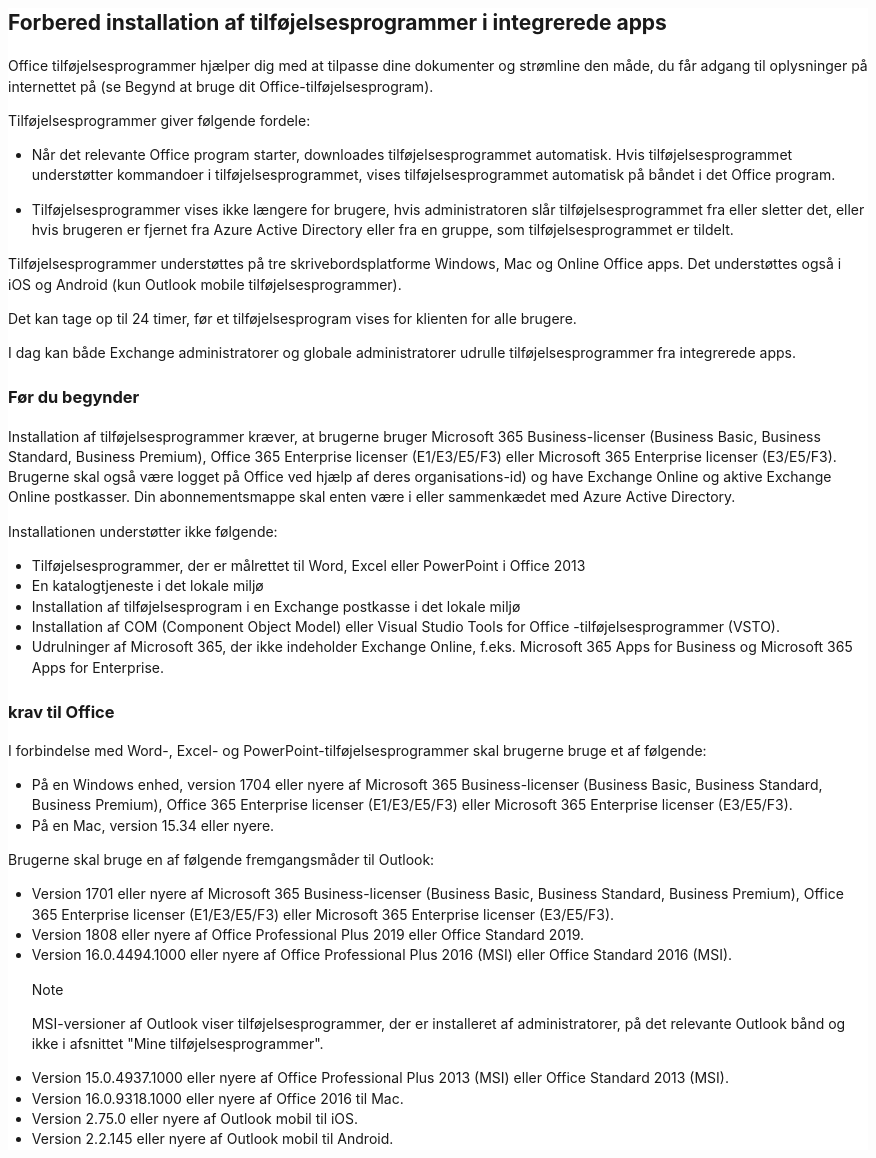## <a name="prepare-to-deploy-add-ins-in-integrated-apps"></a>Forbered installation af tilføjelsesprogrammer i integrerede apps

Office tilføjelsesprogrammer hjælper dig med at tilpasse dine dokumenter og strømline den måde, du får adgang til oplysninger på internettet på (se Begynd at bruge dit Office-tilføjelsesprogram). 

Tilføjelsesprogrammer giver følgende fordele: 

- Når det relevante Office program starter, downloades tilføjelsesprogrammet automatisk. Hvis tilføjelsesprogrammet understøtter kommandoer i tilføjelsesprogrammet, vises tilføjelsesprogrammet automatisk på båndet i det Office program. 

- Tilføjelsesprogrammer vises ikke længere for brugere, hvis administratoren slår tilføjelsesprogrammet fra eller sletter det, eller hvis brugeren er fjernet fra Azure Active Directory eller fra en gruppe, som tilføjelsesprogrammet er tildelt. 

Tilføjelsesprogrammer understøttes på tre skrivebordsplatforme Windows, Mac og Online Office apps. Det understøttes også i iOS og Android (kun Outlook mobile tilføjelsesprogrammer). 

Det kan tage op til 24 timer, før et tilføjelsesprogram vises for klienten for alle brugere. 

I dag kan både Exchange administratorer og globale administratorer udrulle tilføjelsesprogrammer fra integrerede apps.   

### <a name="before-you-begin"></a>Før du begynder

Installation af tilføjelsesprogrammer kræver, at brugerne bruger Microsoft 365 Business-licenser (Business Basic, Business Standard, Business Premium), Office 365 Enterprise licenser (E1/E3/E5/F3) eller Microsoft 365 Enterprise licenser (E3/E5/F3). Brugerne skal også være logget på Office ved hjælp af deres organisations-id) og have Exchange Online og aktive Exchange Online postkasser. Din abonnementsmappe skal enten være i eller sammenkædet med Azure Active Directory. 

Installationen understøtter ikke følgende: 

- Tilføjelsesprogrammer, der er målrettet til Word, Excel eller PowerPoint i Office 2013 
- En katalogtjeneste i det lokale miljø 
- Installation af tilføjelsesprogram i en Exchange postkasse i det lokale miljø 
- Installation af COM (Component Object Model) eller Visual Studio Tools for Office -tilføjelsesprogrammer (VSTO). 
- Udrulninger af Microsoft 365, der ikke indeholder Exchange Online, f.eks. Microsoft 365 Apps for Business og Microsoft 365 Apps for Enterprise.  

### <a name="office-requirements"></a>krav til Office 

I forbindelse med Word-, Excel- og PowerPoint-tilføjelsesprogrammer skal brugerne bruge et af følgende: 
- På en Windows enhed, version 1704 eller nyere af Microsoft 365 Business-licenser (Business Basic, Business Standard, Business Premium), Office 365 Enterprise licenser (E1/E3/E5/F3) eller Microsoft 365 Enterprise licenser (E3/E5/F3). 
- På en Mac, version 15.34 eller nyere. 

Brugerne skal bruge en af følgende fremgangsmåder til Outlook: 
- Version 1701 eller nyere af Microsoft 365 Business-licenser (Business Basic, Business Standard, Business Premium), Office 365 Enterprise licenser (E1/E3/E5/F3) eller Microsoft 365 Enterprise licenser (E3/E5/F3). 
- Version 1808 eller nyere af Office Professional Plus 2019 eller Office Standard 2019. 
- Version 16.0.4494.1000 eller nyere af Office Professional Plus 2016 (MSI) eller Office Standard 2016 (MSI).
    > [!NOTE]
    > MSI-versioner af Outlook viser tilføjelsesprogrammer, der er installeret af administratorer, på det relevante Outlook bånd og ikke i afsnittet "Mine tilføjelsesprogrammer".  
- Version 15.0.4937.1000 eller nyere af Office Professional Plus 2013 (MSI) eller Office Standard 2013 (MSI).
- Version 16.0.9318.1000 eller nyere af Office 2016 til Mac. 
- Version 2.75.0 eller nyere af Outlook mobil til iOS. 
- Version 2.2.145 eller nyere af Outlook mobil til Android. 
